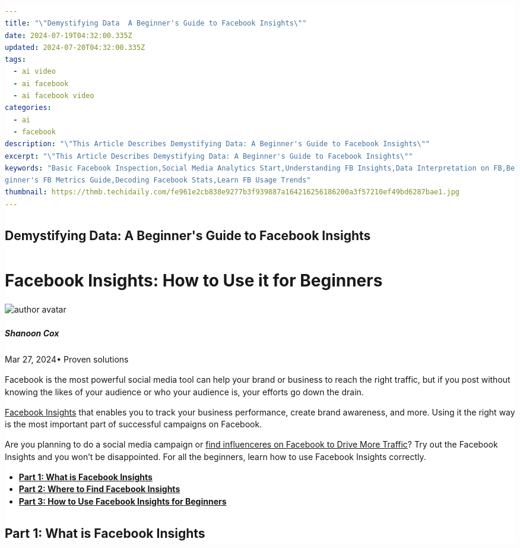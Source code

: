 ```yaml
---
title: "\"Demystifying Data  A Beginner's Guide to Facebook Insights\""
date: 2024-07-19T04:32:00.335Z
updated: 2024-07-20T04:32:00.335Z
tags:
  - ai video
  - ai facebook
  - ai facebook video
categories:
  - ai
  - facebook
description: "\"This Article Describes Demystifying Data: A Beginner's Guide to Facebook Insights\""
excerpt: "\"This Article Describes Demystifying Data: A Beginner's Guide to Facebook Insights\""
keywords: "Basic Facebook Inspection,Social Media Analytics Start,Understanding FB Insights,Data Interpretation on FB,Beginner's FB Metrics Guide,Decoding Facebook Stats,Learn FB Usage Trends"
thumbnail: https://thmb.techidaily.com/fe961e2cb838e9277b3f939887a164216256186200a3f57210ef49bd6287bae1.jpg
---
```


## Demystifying Data: A Beginner's Guide to Facebook Insights

# Facebook Insights: How to Use it for Beginners

![author avatar](https://images.wondershare.com/filmora/article-images/shannon-cox.jpg)

##### Shanoon Cox

 Mar 27, 2024• Proven solutions

 Facebook is the most powerful social media tool can help your brand or business to reach the right traffic, but if you post without knowing the likes of your audience or who your audience is, your efforts go down the drain.

[Facebook Insights](https://www.facebook.com/business/a/page/page-insights) that enables you to track your business performance, create brand awareness, and more. Using it the right way is the most important part of successful campaigns on Facebook.

 Are you planning to do a social media campaign or [find influenceres on Facebook to Drive More Traffic](https://tools.techidaily.com/wondershare/filmora/download/)? Try out the Facebook Insights and you won’t be disappointed. For all the beginners, learn how to use Facebook Insights correctly.

* [**Part 1: What is Facebook Insights**](#part1)
* [**Part 2: Where to Find Facebook Insights**](#part2)
* [**Part 3: How to Use Facebook Insights for Beginners**](#part3)

## Part 1: What is Facebook Insights

